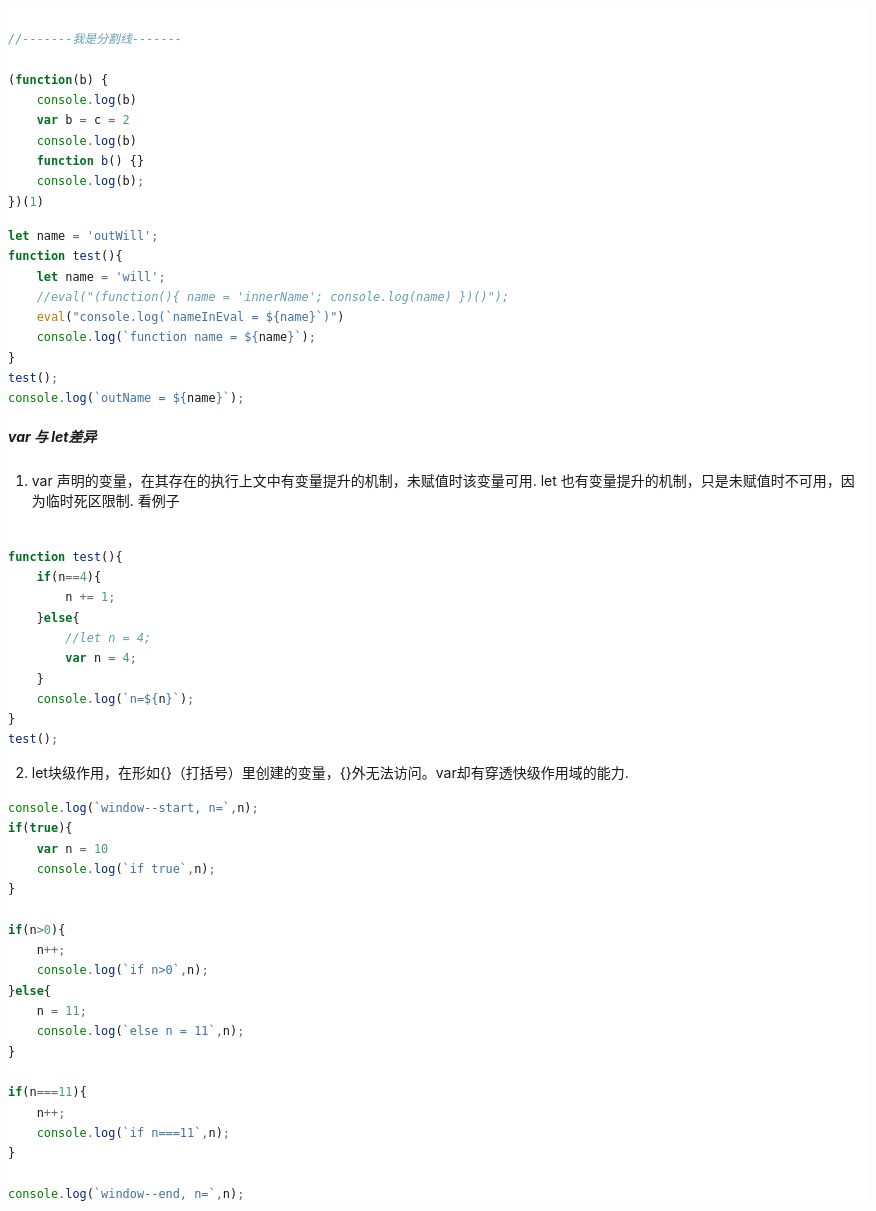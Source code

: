 ```javascript

//-------我是分割线-------

(function(b) {
    console.log(b)
    var b = c = 2
    console.log(b)
    function b() {}
    console.log(b);
})(1)
```

```javascript
let name = 'outWill';
function test(){
    let name = 'will';
    //eval("(function(){ name = 'innerName'; console.log(name) })()");
    eval("console.log(`nameInEval = ${name}`)")
    console.log(`function name = ${name}`);
}
test();
console.log(`outName = ${name}`);
```

##### var 与 let差异
1. var 声明的变量，在其存在的执行上文中有变量提升的机制，未赋值时该变量可用.
   let 也有变量提升的机制，只是未赋值时不可用，因为临时死区限制.
   看例子

```javascript

function test(){
    if(n==4){
        n += 1;
    }else{
        //let n = 4;
        var n = 4;
    }
    console.log(`n=${n}`);
}
test();
```

2. let块级作用，在形如{}（打括号）里创建的变量，{}外无法访问。var却有穿透快级作用域的能力.

```javascript
console.log(`window--start, n=`,n);
if(true){
    var n = 10
    console.log(`if true`,n);
}

if(n>0){
    n++;
    console.log(`if n>0`,n);
}else{
    n = 11;
    console.log(`else n = 11`,n);
}

if(n===11){
    n++;
    console.log(`if n===11`,n);
}

console.log(`window--end, n=`,n);
```